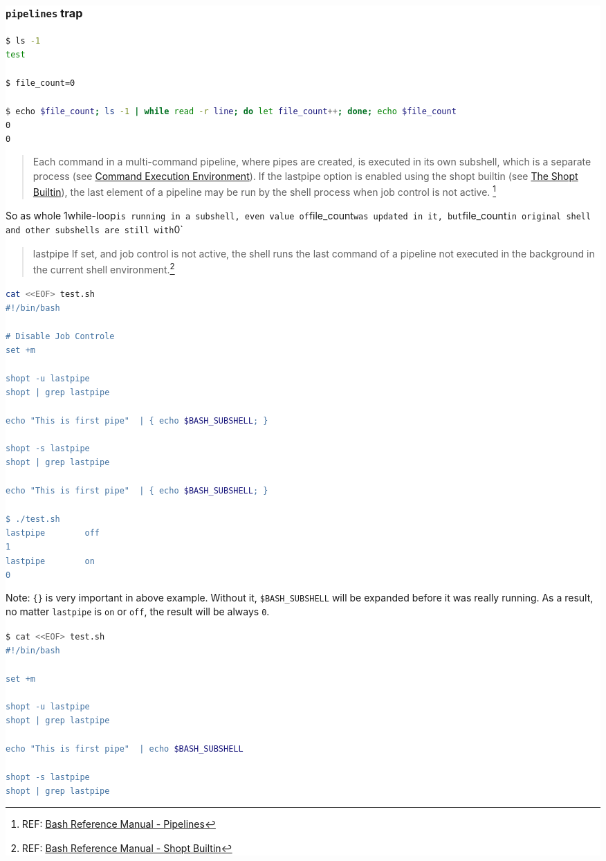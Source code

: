 ### `pipelines` trap  
```bash
$ ls -1
test

$ file_count=0

$ echo $file_count; ls -1 | while read -r line; do let file_count++; done; echo $file_count
0
0
```

> Each command in a multi-command pipeline, where pipes are created, is executed in its own subshell, which is a separate process (see [Command Execution Environment](https://www.gnu.org/software/bash/manual/html_node/Command-Execution-Environment.html)). If the lastpipe option is enabled using the shopt builtin (see [The Shopt Builtin](https://www.gnu.org/software/bash/manual/html_node/The-Shopt-Builtin.html)), the last element of a pipeline may be run by the shell process when job control is not active. [^1]

So as whole 1while-loop` is running in a subshell, even value of `file_count` was updated in it, but `file_count` in original shell and other subshells are still with `0`

> lastpipe
> If set, and job control is not active, the shell runs the last command of a pipeline not executed in the background in the current shell environment.[^2]


```bash
cat <<EOF> test.sh
#!/bin/bash

# Disable Job Controle
set +m

shopt -u lastpipe
shopt | grep lastpipe

echo "This is first pipe"  | { echo $BASH_SUBSHELL; }

shopt -s lastpipe
shopt | grep lastpipe

echo "This is first pipe"  | { echo $BASH_SUBSHELL; }

$ ./test.sh
lastpipe        off
1
lastpipe        on
0
```
Note: `{}` is very important in above example. Without it, `$BASH_SUBSHELL` will be expanded before it was really running. As a result, no matter `lastpipe` is `on` or `off`, the result will be always `0`.   
```bash
$ cat <<EOF> test.sh
#!/bin/bash

set +m

shopt -u lastpipe
shopt | grep lastpipe

echo "This is first pipe"  | echo $BASH_SUBSHELL

shopt -s lastpipe
shopt | grep lastpipe
```

[^1]: REF: [Bash Reference Manual - Pipelines](https://www.gnu.org/software/bash/manual/html_node/Pipelines.html)
[^2]: REF: [Bash Reference Manual - Shopt Builtin](https://www.gnu.org/software/bash/manual/html_node/The-Shopt-Builtin.html)